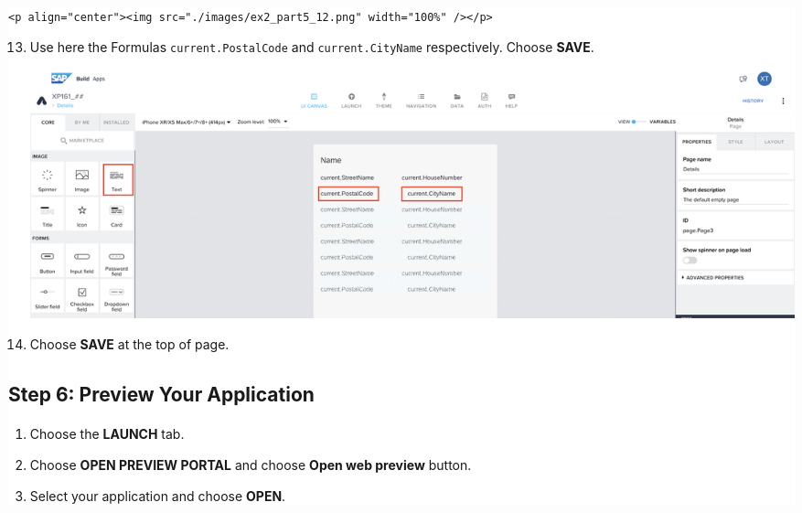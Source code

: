     <p align="center"><img src="./images/ex2_part5_12.png" width="100%" /></p>

13. Use here the Formulas `current.PostalCode` and `current.CityName` respectively. Choose **SAVE**.

    <p align="center"><img src="./images/ex2_part5_14.png" width="100%" /></p>

14. Choose **SAVE** at the top of page.

## Step 6: Preview Your Application

1. Choose the **LAUNCH** tab.

2. Choose **OPEN PREVIEW PORTAL** and choose **Open web preview** button.

3. Select your application and choose **OPEN**.
